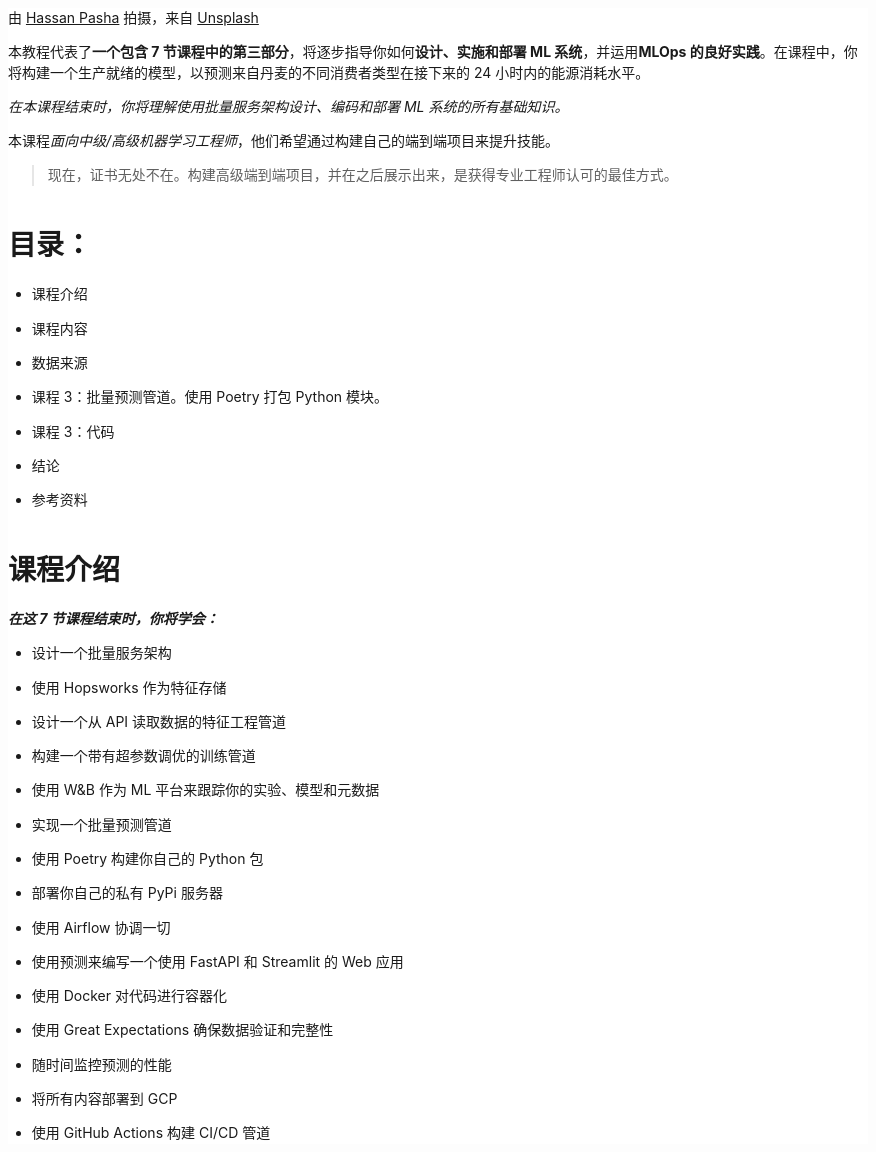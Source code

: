 由 [Hassan Pasha](https://unsplash.com/@hpzworkz?utm_source=medium&utm_medium=referral) 拍摄，来自 [Unsplash](https://unsplash.com/?utm_source=medium&utm_medium=referral)

本教程代表了**一个包含 7 节课程中的第三部分**，将逐步指导你如何**设计、实施和部署 ML 系统**，并运用**MLOps 的良好实践**。在课程中，你将构建一个生产就绪的模型，以预测来自丹麦的不同消费者类型在接下来的 24 小时内的能源消耗水平。

*在本课程结束时，你将理解使用批量服务架构设计、编码和部署 ML 系统的所有基础知识。*

本课程*面向中级/高级机器学习工程师*，他们希望通过构建自己的端到端项目来提升技能。

> 现在，证书无处不在。构建高级端到端项目，并在之后展示出来，是获得专业工程师认可的最佳方式。

# 目录：

+   课程介绍

+   课程内容

+   数据来源

+   课程 3：批量预测管道。使用 Poetry 打包 Python 模块。

+   课程 3：代码

+   结论

+   参考资料

# 课程介绍

***在这 7 节课程结束时，你将学会：***

+   设计一个批量服务架构

+   使用 Hopsworks 作为特征存储

+   设计一个从 API 读取数据的特征工程管道

+   构建一个带有超参数调优的训练管道

+   使用 W&B 作为 ML 平台来跟踪你的实验、模型和元数据

+   实现一个批量预测管道

+   使用 Poetry 构建你自己的 Python 包

+   部署你自己的私有 PyPi 服务器

+   使用 Airflow 协调一切

+   使用预测来编写一个使用 FastAPI 和 Streamlit 的 Web 应用

+   使用 Docker 对代码进行容器化

+   使用 Great Expectations 确保数据验证和完整性

+   随时间监控预测的性能

+   将所有内容部署到 GCP

+   使用 GitHub Actions 构建 CI/CD 管道
